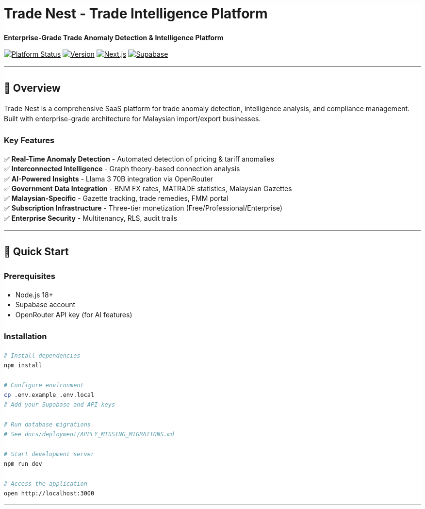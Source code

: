 # Trade Nest - Trade Intelligence Platform

**Enterprise-Grade Trade Anomaly Detection & Intelligence Platform**

[![Platform Status](https://img.shields.io/badge/Status-Production%20Ready-brightgreen)]()
[![Version](https://img.shields.io/badge/Version-1.0-blue)]()
[![Next.js](https://img.shields.io/badge/Next.js-14.2-black)]()
[![Supabase](https://img.shields.io/badge/Supabase-Enabled-green)]()

---

## 🎯 Overview

Trade Nest is a comprehensive SaaS platform for trade anomaly detection, intelligence analysis, and compliance management. Built with enterprise-grade architecture for Malaysian import/export businesses.

### Key Features

✅ **Real-Time Anomaly Detection** - Automated detection of pricing & tariff anomalies  
✅ **Interconnected Intelligence** - Graph theory-based connection analysis  
✅ **AI-Powered Insights** - Llama 3 70B integration via OpenRouter  
✅ **Government Data Integration** - BNM FX rates, MATRADE statistics, Malaysian Gazettes  
✅ **Malaysian-Specific** - Gazette tracking, trade remedies, FMM portal  
✅ **Subscription Infrastructure** - Three-tier monetization (Free/Professional/Enterprise)  
✅ **Enterprise Security** - Multitenancy, RLS, audit trails

---

## 🚀 Quick Start

### Prerequisites

- Node.js 18+
- Supabase account
- OpenRouter API key (for AI features)

### Installation

```bash
# Install dependencies
npm install

# Configure environment
cp .env.example .env.local
# Add your Supabase and API keys

# Run database migrations
# See docs/deployment/APPLY_MISSING_MIGRATIONS.md

# Start development server
npm run dev

# Access the application
open http://localhost:3000
```

---